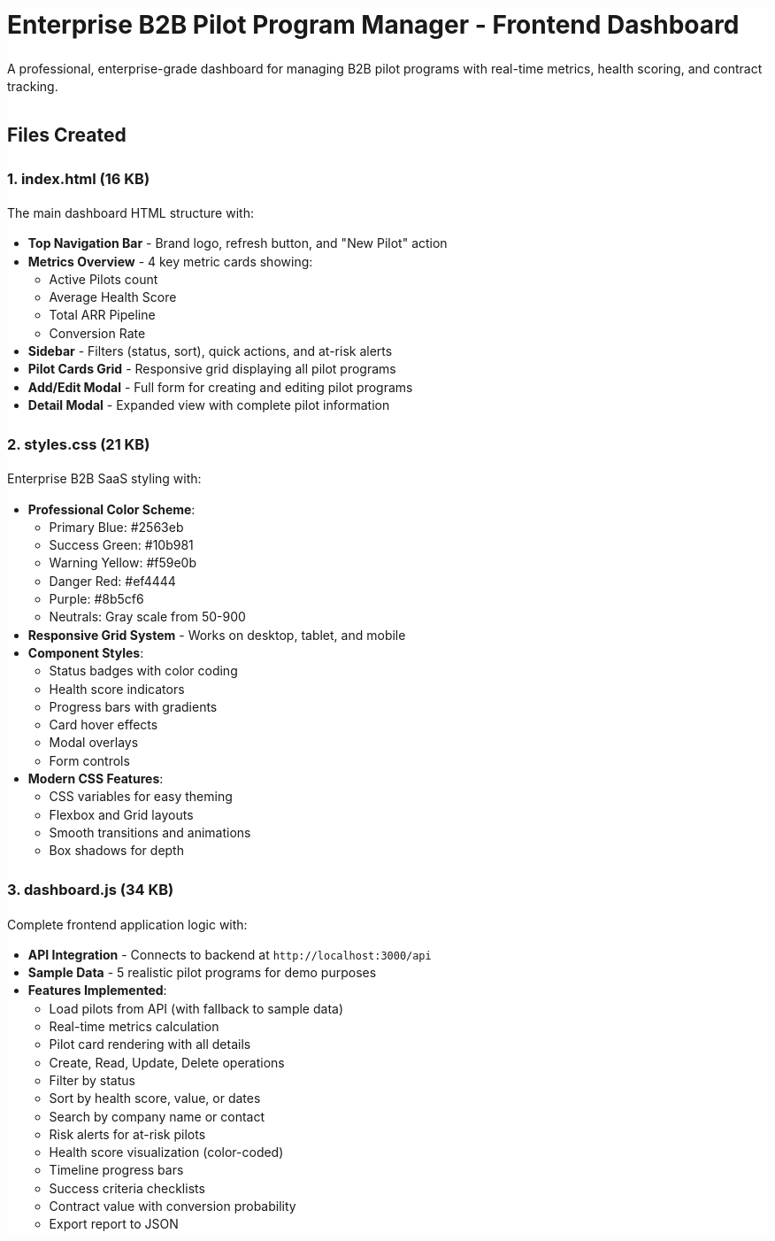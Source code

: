 # Enterprise B2B Pilot Program Manager - Frontend Dashboard

A professional, enterprise-grade dashboard for managing B2B pilot programs with real-time metrics, health scoring, and contract tracking.

## Files Created

### 1. **index.html** (16 KB)
The main dashboard HTML structure with:
- **Top Navigation Bar** - Brand logo, refresh button, and "New Pilot" action
- **Metrics Overview** - 4 key metric cards showing:
  - Active Pilots count
  - Average Health Score
  - Total ARR Pipeline
  - Conversion Rate
- **Sidebar** - Filters (status, sort), quick actions, and at-risk alerts
- **Pilot Cards Grid** - Responsive grid displaying all pilot programs
- **Add/Edit Modal** - Full form for creating and editing pilot programs
- **Detail Modal** - Expanded view with complete pilot information

### 2. **styles.css** (21 KB)
Enterprise B2B SaaS styling with:
- **Professional Color Scheme**:
  - Primary Blue: #2563eb
  - Success Green: #10b981
  - Warning Yellow: #f59e0b
  - Danger Red: #ef4444
  - Purple: #8b5cf6
  - Neutrals: Gray scale from 50-900
- **Responsive Grid System** - Works on desktop, tablet, and mobile
- **Component Styles**:
  - Status badges with color coding
  - Health score indicators
  - Progress bars with gradients
  - Card hover effects
  - Modal overlays
  - Form controls
- **Modern CSS Features**:
  - CSS variables for easy theming
  - Flexbox and Grid layouts
  - Smooth transitions and animations
  - Box shadows for depth

### 3. **dashboard.js** (34 KB)
Complete frontend application logic with:
- **API Integration** - Connects to backend at `http://localhost:3000/api`
- **Sample Data** - 5 realistic pilot programs for demo purposes
- **Features Implemented**:
  - Load pilots from API (with fallback to sample data)
  - Real-time metrics calculation
  - Pilot card rendering with all details
  - Create, Read, Update, Delete operations
  - Filter by status
  - Sort by health score, value, or dates
  - Search by company name or contact
  - Risk alerts for at-risk pilots
  - Health score visualization (color-coded)
  - Timeline progress bars
  - Success criteria checklists
  - Contract value with conversion probability
  - Export report to JSON